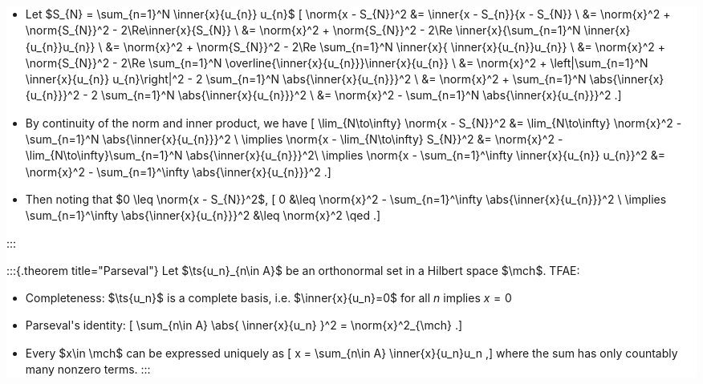 - Let $S_{N} = \sum_{n=1}^N \inner{x}{u_{n}} u_{n}$
\[
\norm{x - S_{N}}^2 
&= \inner{x - S_{n}}{x - S_{N}} \\
&= \norm{x}^2 + \norm{S_{N}}^2 - 2\Re\inner{x}{S_{N}} \\
&= \norm{x}^2 + \norm{S_{N}}^2 - 2\Re \inner{x}{\sum_{n=1}^N \inner{x}{u_{n}}u_{n}} \\
&= \norm{x}^2 + \norm{S_{N}}^2 - 2\Re \sum_{n=1}^N \inner{x}{ \inner{x}{u_{n}}u_{n}} \\
&= \norm{x}^2 + \norm{S_{N}}^2 - 2\Re \sum_{n=1}^N \overline{\inner{x}{u_{n}}}\inner{x}{u_{n}} \\
&= \norm{x}^2 + \left\|\sum_{n=1}^N \inner{x}{u_{n}} u_{n}\right\|^2 - 2 \sum_{n=1}^N \abs{\inner{x}{u_{n}}}^2 \\
&= \norm{x}^2 + \sum_{n=1}^N \abs{\inner{x}{u_{n}}}^2 - 2 \sum_{n=1}^N \abs{\inner{x}{u_{n}}}^2 \\
&= \norm{x}^2 - \sum_{n=1}^N \abs{\inner{x}{u_{n}}}^2
.\]

- By continuity of the norm and inner product, we have
\[
\lim_{N\to\infty} \norm{x - S_{N}}^2 
&= \lim_{N\to\infty} \norm{x}^2 - \sum_{n=1}^N \abs{\inner{x}{u_{n}}}^2 \\
\implies \norm{x - \lim_{N\to\infty} S_{N}}^2 &= \norm{x}^2 - \lim_{N\to\infty}\sum_{n=1}^N \abs{\inner{x}{u_{n}}}^2\\
\implies 
\norm{x - \sum_{n=1}^\infty \inner{x}{u_{n}} u_{n}}^2 &= \norm{x}^2 - 
\sum_{n=1}^\infty \abs{\inner{x}{u_{n}}}^2
.\]

- Then noting that $0 \leq \norm{x - S_{N}}^2$, 
\[
0 &\leq 
\norm{x}^2 - 
\sum_{n=1}^\infty \abs{\inner{x}{u_{n}}}^2 \\
\implies 
\sum_{n=1}^\infty \abs{\inner{x}{u_{n}}}^2 &\leq 
\norm{x}^2 \qed
.\]


:::

:::{.theorem title="Parseval"}
Let $\ts{u_n}_{n\in A}$ be an orthonormal set in a Hilbert space $\mch$.
TFAE:

- Completeness: $\ts{u_n}$ is a complete basis, i.e. $\inner{x}{u_n}=0$ for all $n$ implies $x=0$
- Parseval's identity:
\[
\sum_{n\in A} \abs{ \inner{x}{u_n} }^2 = \norm{x}^2_{\mch}
.\]

- Every $x\in \mch$ can be expressed uniquely as 
\[
x = \sum_{n\in A} \inner{x}{u_n}u_n
,\]
where the sum has only countably many nonzero terms.
:::
